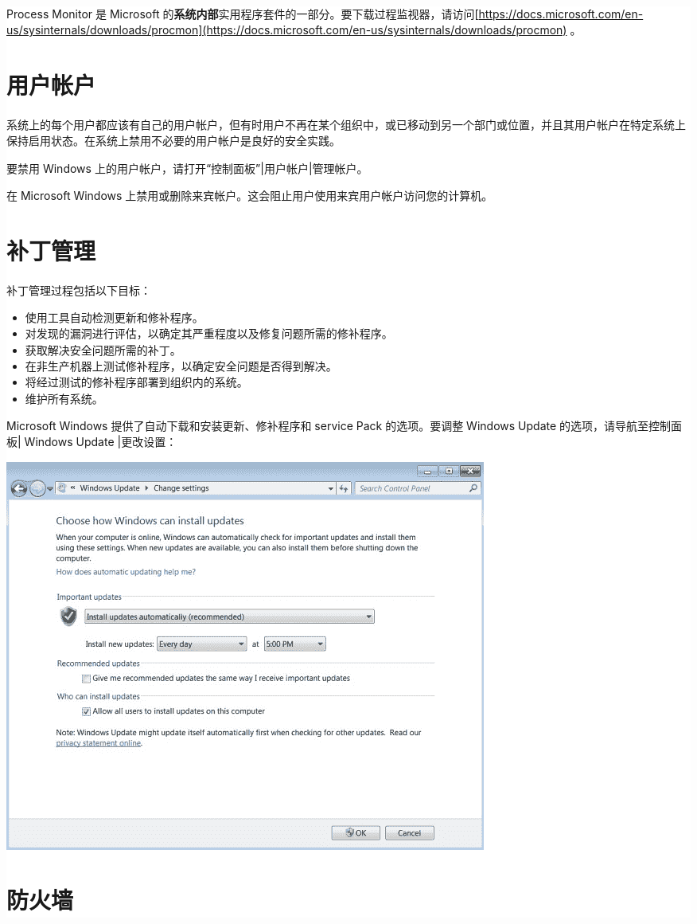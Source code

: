 Process Monitor 是 Microsoft 的**系统内部**实用程序套件的一部分。要下载过程监视器，请访问[https://docs.microsoft.com/en-us/sysinternals/downloads/procmon](https://docs.microsoft.com/en-us/sysinternals/downloads/procmon) 。

# 用户帐户

系统上的每个用户都应该有自己的用户帐户，但有时用户不再在某个组织中，或已移动到另一个部门或位置，并且其用户帐户在特定系统上保持启用状态。在系统上禁用不必要的用户帐户是良好的安全实践。

要禁用 Windows 上的用户帐户，请打开“控制面板”|用户帐户|管理帐户。

在 Microsoft Windows 上禁用或删除来宾帐户。这会阻止用户使用来宾用户帐户访问您的计算机。

# 补丁管理

补丁管理过程包括以下目标：

*   使用工具自动检测更新和修补程序。
*   对发现的漏洞进行评估，以确定其严重程度以及修复问题所需的修补程序。
*   获取解决安全问题所需的补丁。
*   在非生产机器上测试修补程序，以确定安全问题是否得到解决。
*   将经过测试的修补程序部署到组织内的系统。
*   维护所有系统。

Microsoft Windows 提供了自动下载和安装更新、修补程序和 service Pack 的选项。要调整 Windows Update 的选项，请导航至控制面板| Windows Update |更改设置：

![image](img/807d5c6e-98f7-49c5-b97a-9c3ce1645d06.png)

# 防火墙
